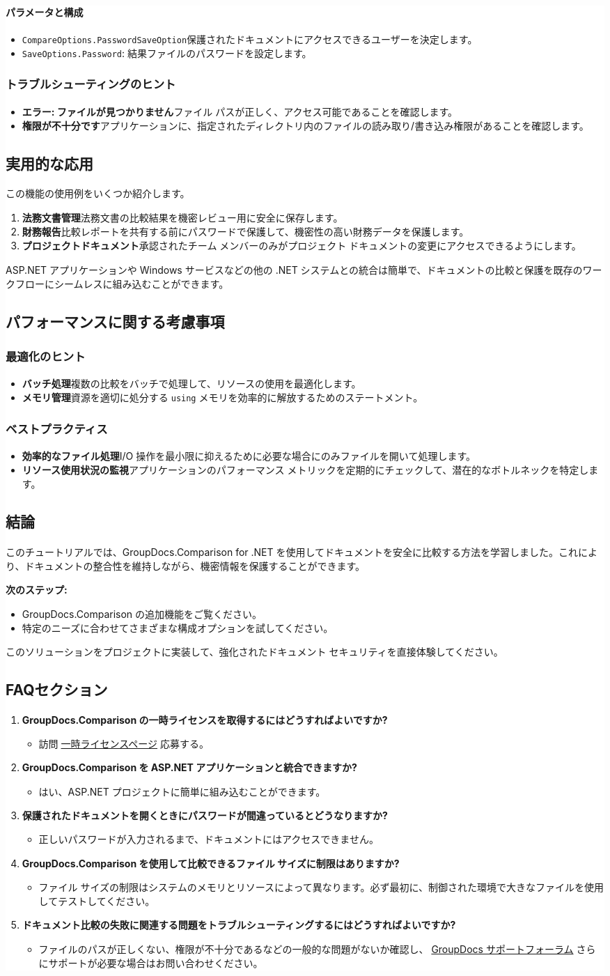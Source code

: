 #### パラメータと構成
- `CompareOptions.PasswordSaveOption`保護されたドキュメントにアクセスできるユーザーを決定します。
- `SaveOptions.Password`: 結果ファイルのパスワードを設定します。

### トラブルシューティングのヒント
- **エラー: ファイルが見つかりません**ファイル パスが正しく、アクセス可能であることを確認します。
- **権限が不十分です**アプリケーションに、指定されたディレクトリ内のファイルの読み取り/書き込み権限があることを確認します。

## 実用的な応用
この機能の使用例をいくつか紹介します。
1. **法務文書管理**法務文書の比較結果を機密レビュー用に安全に保存します。
2. **財務報告**比較レポートを共有する前にパスワードで保護して、機密性の高い財務データを保護します。
3. **プロジェクトドキュメント**承認されたチーム メンバーのみがプロジェクト ドキュメントの変更にアクセスできるようにします。

ASP.NET アプリケーションや Windows サービスなどの他の .NET システムとの統合は簡単で、ドキュメントの比較と保護を既存のワークフローにシームレスに組み込むことができます。

## パフォーマンスに関する考慮事項
### 最適化のヒント
- **バッチ処理**複数の比較をバッチで処理して、リソースの使用を最適化します。
- **メモリ管理**資源を適切に処分する `using` メモリを効率的に解放するためのステートメント。

### ベストプラクティス
- **効率的なファイル処理**I/O 操作を最小限に抑えるために必要な場合にのみファイルを開いて処理します。
- **リソース使用状況の監視**アプリケーションのパフォーマンス メトリックを定期的にチェックして、潜在的なボトルネックを特定します。

## 結論
このチュートリアルでは、GroupDocs.Comparison for .NET を使用してドキュメントを安全に比較する方法を学習しました。これにより、ドキュメントの整合性を維持しながら、機密情報を保護することができます。

**次のステップ:**
- GroupDocs.Comparison の追加機能をご覧ください。
- 特定のニーズに合わせてさまざまな構成オプションを試してください。

このソリューションをプロジェクトに実装して、強化されたドキュメント セキュリティを直接体験してください。

## FAQセクション
1. **GroupDocs.Comparison の一時ライセンスを取得するにはどうすればよいですか?**
   - 訪問 [一時ライセンスページ](https://purchase.groupdocs.com/temporary-license/) 応募する。

2. **GroupDocs.Comparison を ASP.NET アプリケーションと統合できますか?**
   - はい、ASP.NET プロジェクトに簡単に組み込むことができます。

3. **保護されたドキュメントを開くときにパスワードが間違っているとどうなりますか?**
   - 正しいパスワードが入力されるまで、ドキュメントにはアクセスできません。

4. **GroupDocs.Comparison を使用して比較できるファイル サイズに制限はありますか?**
   - ファイル サイズの制限はシステムのメモリとリソースによって異なります。必ず最初に、制御された環境で大きなファイルを使用してテストしてください。

5. **ドキュメント比較の失敗に関連する問題をトラブルシューティングするにはどうすればよいですか?**
   - ファイルのパスが正しくない、権限が不十分であるなどの一般的な問題がないか確認し、 [GroupDocs サポートフォーラム](https://forum.groupdocs.com/c/comparison/) さらにサポートが必要な場合はお問い合わせください。
